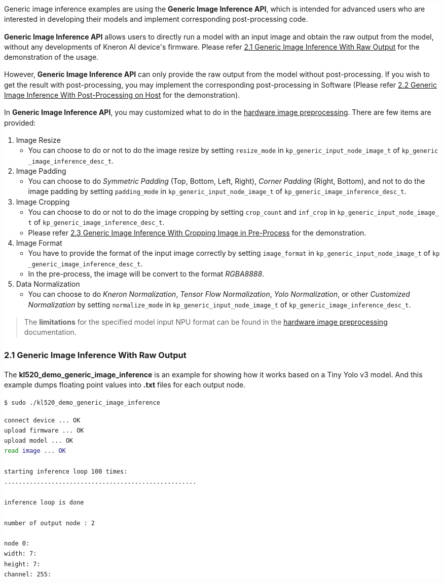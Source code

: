 Generic image inference examples are using the **Generic Image Inference API**, which is intended for advanced users who are interested in developing their models and implement corresponding post-processing code.

**Generic Image Inference API** allows users to directly run a model with an input image and obtain the raw output from the model, without any developments of Kneron AI device's firmware. Please refer [2.1 Generic Image Inference With Raw Output](#21-generic-image-inference-with-raw-output) for the demonstration of the usage.

However, **Generic Image Inference API** can only provide the raw output from the model without post-processing. If you wish to get the result with post-processing, you may implement the corresponding post-processing in Software (Please refer [2.2 Generic Image Inference With Post-Processing on Host](#22-generic-image-inference-with-post-processing-on-host) for the demonstration).

In **Generic Image Inference API**, you may customized what to do in the [hardware image preprocessing](../appendix/hardware_image_preprocessing.md). There are few items are provided:

1. Image Resize
    - You can choose to do or not to do the image resize by setting `resize_mode` in `kp_generic_input_node_image_t` of `kp_generic_image_inference_desc_t`.
2. Image Padding
    - You can choose to do *Symmetric Padding* (Top, Bottom, Left, Right), *Corner Padding* (Right, Bottom), and not to do the image padding by setting `padding_mode` in `kp_generic_input_node_image_t` of `kp_generic_image_inference_desc_t`.
3. Image Cropping
    - You can choose to do or not to do the image cropping by setting `crop_count` and `inf_crop` in `kp_generic_input_node_image_t` of `kp_generic_image_inference_desc_t`.
    - Please refer [2.3 Generic Image Inference With Cropping Image in Pre-Process](#23-generic-image-inference-with-cropping-image-in-pre-process) for the demonstration.
4. Image Format
    - You have to provide the format of the input image correctly by setting `image_format` in `kp_generic_input_node_image_t` of `kp_generic_image_inference_desc_t`.
    - In the pre-process, the image will be convert to the format *RGBA8888*.
5. Data Normalization
    - You can choose to do *Kneron Normalization*, *Tensor Flow Normalization*, *Yolo Normalization*, or other *Customized Normalization* by setting `normalize_mode` in `kp_generic_input_node_image_t` of `kp_generic_image_inference_desc_t`.

>The **limitations** for the specified model input NPU format can be found in the [hardware image preprocessing](../appendix/hardware_image_preprocessing.md#limitation) documentation.  

### 2.1 Generic Image Inference With Raw Output

The **kl520_demo_generic_image_inference** is an example for showing how it works based on a Tiny Yolo v3 model. And this example dumps floating point values into **.txt** files for each output node.

```bash
$ sudo ./kl520_demo_generic_image_inference
```

```bash
connect device ... OK
upload firmware ... OK
upload model ... OK
read image ... OK

starting inference loop 100 times:
.....................................................

inference loop is done

number of output node : 2

node 0:
width: 7:
height: 7:
channel: 255:
```